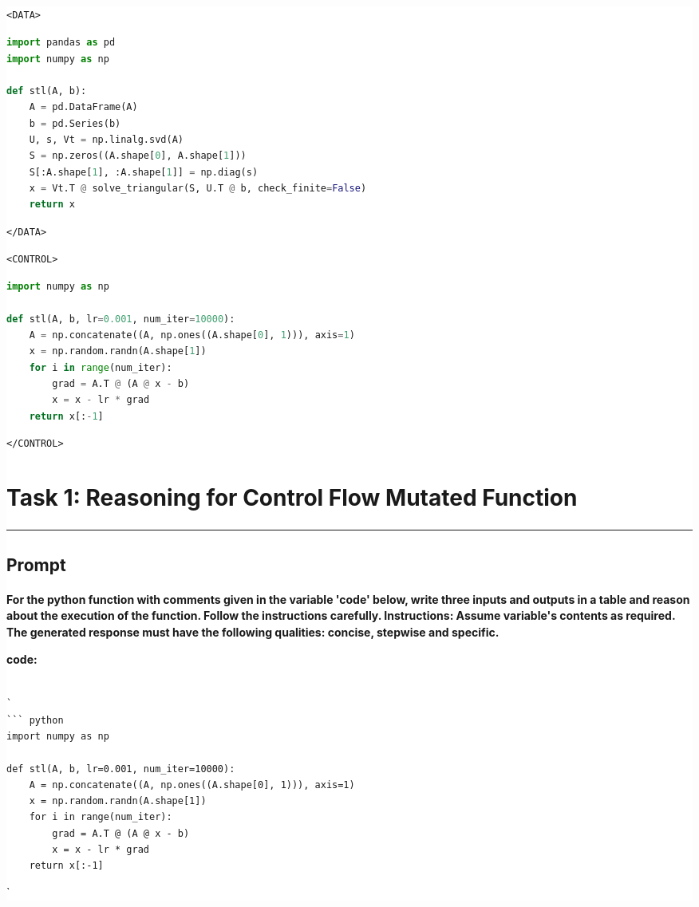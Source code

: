 `<DATA>`
``` python
import pandas as pd
import numpy as np

def stl(A, b):
    A = pd.DataFrame(A)
    b = pd.Series(b)
    U, s, Vt = np.linalg.svd(A)
    S = np.zeros((A.shape[0], A.shape[1]))
    S[:A.shape[1], :A.shape[1]] = np.diag(s)
    x = Vt.T @ solve_triangular(S, U.T @ b, check_finite=False)
    return x
```
`</DATA>`

`<CONTROL>`
``` python
import numpy as np

def stl(A, b, lr=0.001, num_iter=10000):
    A = np.concatenate((A, np.ones((A.shape[0], 1))), axis=1)
    x = np.random.randn(A.shape[1])
    for i in range(num_iter):
        grad = A.T @ (A @ x - b)
        x = x - lr * grad
    return x[:-1]
```
`</CONTROL>`

# Task 1: Reasoning for Control Flow Mutated Function

---

## Prompt

**For the python function with comments given in the variable 'code' below, write three inputs and outputs in a table and reason about the execution of the function. Follow the instructions carefully. Instructions: Assume variable's contents as required. The generated response must have the following qualities: concise, stepwise and specific.**

**code:**

```

`
``` python
import numpy as np

def stl(A, b, lr=0.001, num_iter=10000):
    A = np.concatenate((A, np.ones((A.shape[0], 1))), axis=1)
    x = np.random.randn(A.shape[1])
    for i in range(num_iter):
        grad = A.T @ (A @ x - b)
        x = x - lr * grad
    return x[:-1]
```
`

